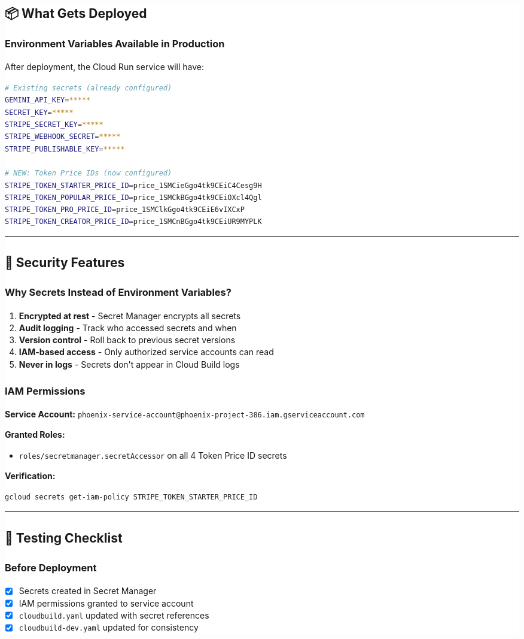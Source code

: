 
## 📦 What Gets Deployed

### Environment Variables Available in Production

After deployment, the Cloud Run service will have:

```bash
# Existing secrets (already configured)
GEMINI_API_KEY=*****
SECRET_KEY=*****
STRIPE_SECRET_KEY=*****
STRIPE_WEBHOOK_SECRET=*****
STRIPE_PUBLISHABLE_KEY=*****

# NEW: Token Price IDs (now configured)
STRIPE_TOKEN_STARTER_PRICE_ID=price_1SMCieGgo4tk9CEiC4Cesg9H
STRIPE_TOKEN_POPULAR_PRICE_ID=price_1SMCkBGgo4tk9CEiOXcl4Qgl
STRIPE_TOKEN_PRO_PRICE_ID=price_1SMClkGgo4tk9CEiE6vIXCxP
STRIPE_TOKEN_CREATOR_PRICE_ID=price_1SMCnBGgo4tk9CEiUR9MYPLK
```

---

## 🔐 Security Features

### Why Secrets Instead of Environment Variables?

1. **Encrypted at rest** - Secret Manager encrypts all secrets
2. **Audit logging** - Track who accessed secrets and when
3. **Version control** - Roll back to previous secret versions
4. **IAM-based access** - Only authorized service accounts can read
5. **Never in logs** - Secrets don't appear in Cloud Build logs

### IAM Permissions

**Service Account:** `phoenix-service-account@phoenix-project-386.iam.gserviceaccount.com`

**Granted Roles:**
- `roles/secretmanager.secretAccessor` on all 4 Token Price ID secrets

**Verification:**
```bash
gcloud secrets get-iam-policy STRIPE_TOKEN_STARTER_PRICE_ID
```

---

## 🧪 Testing Checklist

### Before Deployment
- [x] Secrets created in Secret Manager
- [x] IAM permissions granted to service account
- [x] `cloudbuild.yaml` updated with secret references
- [x] `cloudbuild-dev.yaml` updated for consistency
